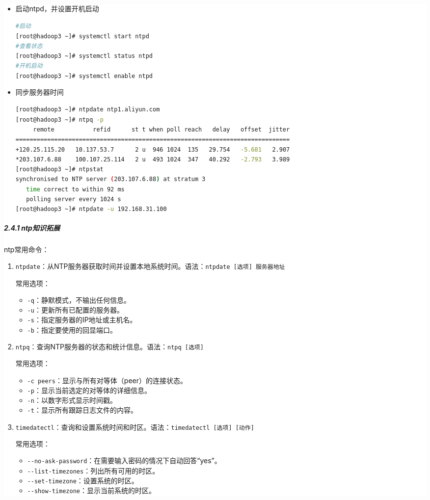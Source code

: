 - 启动ntpd，并设置开机启动

  ```bash
  #启动
  [root@hadoop3 ~]# systemctl start ntpd
  #查看状态
  [root@hadoop3 ~]# systemctl status ntpd
  #开机启动
  [root@hadoop3 ~]# systemctl enable ntpd
  ```

- 同步服务器时间

  ```bash
  [root@hadoop3 ~]# ntpdate ntp1.aliyun.com
  [root@hadoop3 ~]# ntpq -p
       remote           refid      st t when poll reach   delay   offset  jitter
  ==============================================================================
  +120.25.115.20   10.137.53.7      2 u  946 1024  135   29.754   -5.681   2.907
  *203.107.6.88    100.107.25.114   2 u  493 1024  347   40.292   -2.793   3.989
  [root@hadoop3 ~]# ntpstat 
  synchronised to NTP server (203.107.6.88) at stratum 3
     time correct to within 92 ms
     polling server every 1024 s
  [root@hadoop3 ~]# ntpdate -u 192.168.31.100
  ```

##### 2.4.1 ntp知识拓展

ntp常用命令：

1. `ntpdate`：从NTP服务器获取时间并设置本地系统时间。语法：`ntpdate [选项] 服务器地址`

   常用选项：

   - `-q`：静默模式，不输出任何信息。
   - `-u`：更新所有已配置的服务器。
   - `-s`：指定服务器的IP地址或主机名。
   - `-b`：指定要使用的回显端口。

2. `ntpq`：查询NTP服务器的状态和统计信息。语法：`ntpq [选项]`

   常用选项：

   - `-c peers`：显示与所有对等体（peer）的连接状态。
   - `-p`：显示当前选定的对等体的详细信息。
   - `-n`：以数字形式显示时间戳。
   - `-t`：显示所有跟踪日志文件的内容。

3. `timedatectl`：查询和设置系统时间和时区。语法：`timedatectl [选项] [动作]`

   常用选项：

   - `--no-ask-password`：在需要输入密码的情况下自动回答“yes”。
   - `--list-timezones`：列出所有可用的时区。
   - `--set-timezone`：设置系统的时区。
   - `--show-timezone`：显示当前系统的时区。
